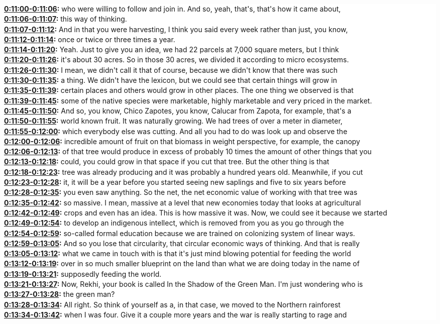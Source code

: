 **[0:11:00-0:11:06](https://anchor.fm/farmgate/episodes/Indigenous-with-the-earth-e12b91t#t=0:11:00):**  who were willing to follow and join in. And so, yeah, that's, that's how it came about,  
**[0:11:06-0:11:07](https://anchor.fm/farmgate/episodes/Indigenous-with-the-earth-e12b91t#t=0:11:06):**  this way of thinking.  
**[0:11:07-0:11:12](https://anchor.fm/farmgate/episodes/Indigenous-with-the-earth-e12b91t#t=0:11:07):**  And in that you were harvesting, I think you said every week rather than just, you know,  
**[0:11:12-0:11:14](https://anchor.fm/farmgate/episodes/Indigenous-with-the-earth-e12b91t#t=0:11:12):**  once or twice or three times a year.  
**[0:11:14-0:11:20](https://anchor.fm/farmgate/episodes/Indigenous-with-the-earth-e12b91t#t=0:11:14):**  Yeah. Just to give you an idea, we had 22 parcels at 7,000 square meters, but I think  
**[0:11:20-0:11:26](https://anchor.fm/farmgate/episodes/Indigenous-with-the-earth-e12b91t#t=0:11:20):**  it's about 30 acres. So in those 30 acres, we divided it according to micro ecosystems.  
**[0:11:26-0:11:30](https://anchor.fm/farmgate/episodes/Indigenous-with-the-earth-e12b91t#t=0:11:26):**  I mean, we didn't call it that of course, because we didn't know that there was such  
**[0:11:30-0:11:35](https://anchor.fm/farmgate/episodes/Indigenous-with-the-earth-e12b91t#t=0:11:30):**  a thing. We didn't have the lexicon, but we could see that certain things will grow in  
**[0:11:35-0:11:39](https://anchor.fm/farmgate/episodes/Indigenous-with-the-earth-e12b91t#t=0:11:35):**  certain places and others would grow in other places. The one thing we observed is that  
**[0:11:39-0:11:45](https://anchor.fm/farmgate/episodes/Indigenous-with-the-earth-e12b91t#t=0:11:39):**  some of the native species were marketable, highly marketable and very priced in the market.  
**[0:11:45-0:11:50](https://anchor.fm/farmgate/episodes/Indigenous-with-the-earth-e12b91t#t=0:11:45):**  And so, you know, Chico Zapotes, you know, Calucar from Zapota, for example, that's a  
**[0:11:50-0:11:55](https://anchor.fm/farmgate/episodes/Indigenous-with-the-earth-e12b91t#t=0:11:50):**  world known fruit. It was naturally growing. We had trees of over a meter in diameter,  
**[0:11:55-0:12:00](https://anchor.fm/farmgate/episodes/Indigenous-with-the-earth-e12b91t#t=0:11:55):**  which everybody else was cutting. And all you had to do was look up and observe the  
**[0:12:00-0:12:06](https://anchor.fm/farmgate/episodes/Indigenous-with-the-earth-e12b91t#t=0:12:00):**  incredible amount of fruit on that biomass in weight perspective, for example, the canopy  
**[0:12:06-0:12:13](https://anchor.fm/farmgate/episodes/Indigenous-with-the-earth-e12b91t#t=0:12:06):**  of that tree would produce in excess of probably 10 times the amount of other things that you  
**[0:12:13-0:12:18](https://anchor.fm/farmgate/episodes/Indigenous-with-the-earth-e12b91t#t=0:12:13):**  could, you could grow in that space if you cut that tree. But the other thing is that  
**[0:12:18-0:12:23](https://anchor.fm/farmgate/episodes/Indigenous-with-the-earth-e12b91t#t=0:12:18):**  tree was already producing and it was probably a hundred years old. Meanwhile, if you cut  
**[0:12:23-0:12:28](https://anchor.fm/farmgate/episodes/Indigenous-with-the-earth-e12b91t#t=0:12:23):**  it, it will be a year before you started seeing new saplings and five to six years before  
**[0:12:28-0:12:35](https://anchor.fm/farmgate/episodes/Indigenous-with-the-earth-e12b91t#t=0:12:28):**  you even saw anything. So the net, the net economic value of working with that tree was  
**[0:12:35-0:12:42](https://anchor.fm/farmgate/episodes/Indigenous-with-the-earth-e12b91t#t=0:12:35):**  so massive. I mean, massive at a level that new economies today that looks at agricultural  
**[0:12:42-0:12:49](https://anchor.fm/farmgate/episodes/Indigenous-with-the-earth-e12b91t#t=0:12:42):**  crops and even has an idea. This is how massive it was. Now, we could see it because we started  
**[0:12:49-0:12:54](https://anchor.fm/farmgate/episodes/Indigenous-with-the-earth-e12b91t#t=0:12:49):**  to develop an indigenous intellect, which is removed from you as you go through the  
**[0:12:54-0:12:59](https://anchor.fm/farmgate/episodes/Indigenous-with-the-earth-e12b91t#t=0:12:54):**  so-called formal education because we are trained on colonizing system of linear ways.  
**[0:12:59-0:13:05](https://anchor.fm/farmgate/episodes/Indigenous-with-the-earth-e12b91t#t=0:12:59):**  And so you lose that circularity, that circular economic ways of thinking. And that is really  
**[0:13:05-0:13:12](https://anchor.fm/farmgate/episodes/Indigenous-with-the-earth-e12b91t#t=0:13:05):**  what we came in touch with is that it's just mind blowing potential for feeding the world  
**[0:13:12-0:13:19](https://anchor.fm/farmgate/episodes/Indigenous-with-the-earth-e12b91t#t=0:13:12):**  over in so much smaller blueprint on the land than what we are doing today in the name of  
**[0:13:19-0:13:21](https://anchor.fm/farmgate/episodes/Indigenous-with-the-earth-e12b91t#t=0:13:19):**  supposedly feeding the world.  
**[0:13:21-0:13:27](https://anchor.fm/farmgate/episodes/Indigenous-with-the-earth-e12b91t#t=0:13:21):**  Now, Rekhi, your book is called In the Shadow of the Green Man. I'm just wondering who is  
**[0:13:27-0:13:28](https://anchor.fm/farmgate/episodes/Indigenous-with-the-earth-e12b91t#t=0:13:27):**  the green man?  
**[0:13:28-0:13:34](https://anchor.fm/farmgate/episodes/Indigenous-with-the-earth-e12b91t#t=0:13:28):**  All right. So think of yourself as a, in that case, we moved to the Northern rainforest  
**[0:13:34-0:13:42](https://anchor.fm/farmgate/episodes/Indigenous-with-the-earth-e12b91t#t=0:13:34):**  when I was four. Give it a couple more years and the war is really starting to rage and  